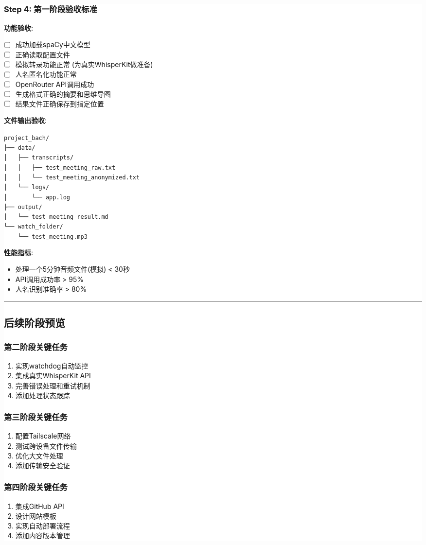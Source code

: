
### Step 4: 第一阶段验收标准

**功能验收**:
- [ ] 成功加载spaCy中文模型
- [ ] 正确读取配置文件
- [ ] 模拟转录功能正常 (为真实WhisperKit做准备)
- [ ] 人名匿名化功能正常
- [ ] OpenRouter API调用成功
- [ ] 生成格式正确的摘要和思维导图
- [ ] 结果文件正确保存到指定位置

**文件输出验收**:
```
project_bach/
├── data/
│   ├── transcripts/
│   │   ├── test_meeting_raw.txt
│   │   └── test_meeting_anonymized.txt
│   └── logs/
│       └── app.log
├── output/
│   └── test_meeting_result.md
└── watch_folder/
    └── test_meeting.mp3
```

**性能指标**:
- 处理一个5分钟音频文件(模拟) < 30秒
- API调用成功率 > 95%
- 人名识别准确率 > 80%

---

## 后续阶段预览

### 第二阶段关键任务
1. 实现watchdog自动监控
2. 集成真实WhisperKit API
3. 完善错误处理和重试机制
4. 添加处理状态跟踪

### 第三阶段关键任务
1. 配置Tailscale网络
2. 测试跨设备文件传输
3. 优化大文件处理
4. 添加传输安全验证

### 第四阶段关键任务
1. 集成GitHub API
2. 设计网站模板
3. 实现自动部署流程
4. 添加内容版本管理
